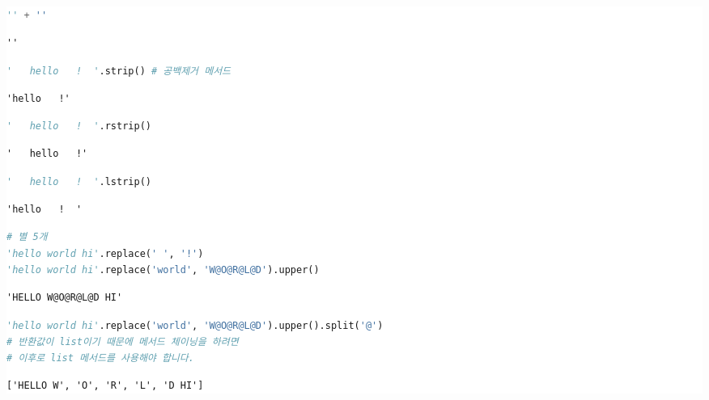 
```python
'' + ''
```




    ''




```python
'   hello   !  '.strip() # 공백제거 메서드
```




    'hello   !'




```python
'   hello   !  '.rstrip()
```




    '   hello   !'




```python
'   hello   !  '.lstrip()
```




    'hello   !  '




```python
# 별 5개
'hello world hi'.replace(' ', '!')
'hello world hi'.replace('world', 'W@O@R@L@D').upper()
```




    'HELLO W@O@R@L@D HI'




```python
'hello world hi'.replace('world', 'W@O@R@L@D').upper().split('@')
# 반환값이 list이기 때문에 메서드 체이닝을 하려면 
# 이후로 list 메서드를 사용해야 합니다.
```




    ['HELLO W', 'O', 'R', 'L', 'D HI']
